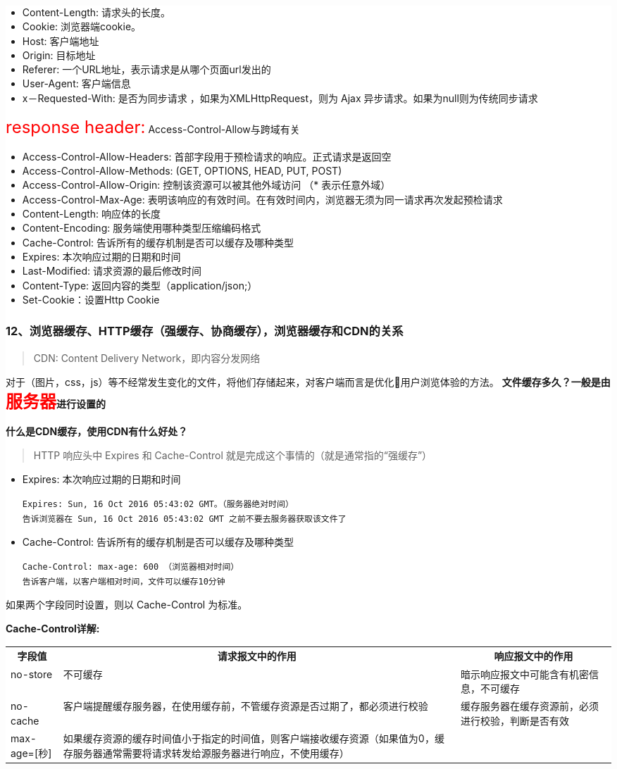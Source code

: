   + Content-Length: 请求头的长度。
  + Cookie: 浏览器端cookie。
  + Host: 客户端地址
  + Origin: 目标地址
  + Referer: 一个URL地址，表示请求是从哪个页面url发出的
  + User-Agent: 客户端信息
  + x－Requested-With: 是否为同步请求 ，如果为XMLHttpRequest，则为 Ajax 异步请求。如果为null则为传统同步请求
  
  <font size=5 color=red>response header:</font>
  Access-Control-Allow与跨域有关
  + Access-Control-Allow-Headers: 首部字段用于预检请求的响应。正式请求是返回空
  + Access-Control-Allow-Methods: (GET, OPTIONS, HEAD, PUT, POST)
  + Access-Control-Allow-Origin: 控制该资源可以被其他外域访问 （* 表示任意外域）
  + Access-Control-Max-Age: 表明该响应的有效时间。在有效时间内，浏览器无须为同一请求再次发起预检请求
  + Content-Length: 响应体的长度
  + Content-Encoding: 服务端使用哪种类型压缩编码格式
  + Cache-Control: 告诉所有的缓存机制是否可以缓存及哪种类型
  + Expires: 本次响应过期的日期和时间
  + Last-Modified: 请求资源的最后修改时间
  + Content-Type: 返回内容的类型（application/json;）
  + Set-Cookie：设置Http Cookie

### 12、浏览器缓存、HTTP缓存（强缓存、协商缓存），浏览器缓存和CDN的关系
> CDN: Content Delivery Network，即内容分发网络

对于（图片，css，js）等不经常发生变化的文件，将他们存储起来，对客户端而言是优化用户浏览体验的方法。
<b>文件缓存多久？一般是由<font color=red size=5>服务器</font>进行设置的</b>

<b>什么是CDN缓存，使用CDN有什么好处？</b>
```

```
> HTTP 响应头中 Expires 和 Cache-Control 就是完成这个事情的（就是通常指的“强缓存”）


* Expires: 本次响应过期的日期和时间
  ```
  Expires: Sun, 16 Oct 2016 05:43:02 GMT。（服务器绝对时间）
  告诉浏览器在 Sun, 16 Oct 2016 05:43:02 GMT 之前不要去服务器获取该文件了
  ```
* Cache-Control: 告诉所有的缓存机制是否可以缓存及哪种类型
  ```
  Cache-Control: max-age: 600 （浏览器相对时间）
  告诉客户端，以客户端相对时间，文件可以缓存10分钟
  ```
如果两个字段同时设置，则以 Cache-Control 为标准。

<b>Cache-Control详解:</b>
<table>
  <tr>
    <th>字段值</th>
    <th>请求报文中的作用</th>
    <th>响应报文中的作用</th>
  </tr>
  <tr>
    <td>no-store</td>
    <td>不可缓存</td>
    <td>暗示响应报文中可能含有机密信息，不可缓存</td>
  </tr>
  <tr>
    <td>no-cache</td>
    <td>客户端提醒缓存服务器，在使用缓存前，不管缓存资源是否过期了，都必须进行校验</td>
    <td>缓存服务器在缓存资源前，必须进行校验，判断是否有效</td>
  </tr>
  <tr>
    <td>max-age=[秒]</td>
    <td>如果缓存资源的缓存时间值小于指定的时间值，则客户端接收缓存资源（如果值为0，缓存服务器通常需要将请求转发给源服务器进行响应，不使用缓存）</td>